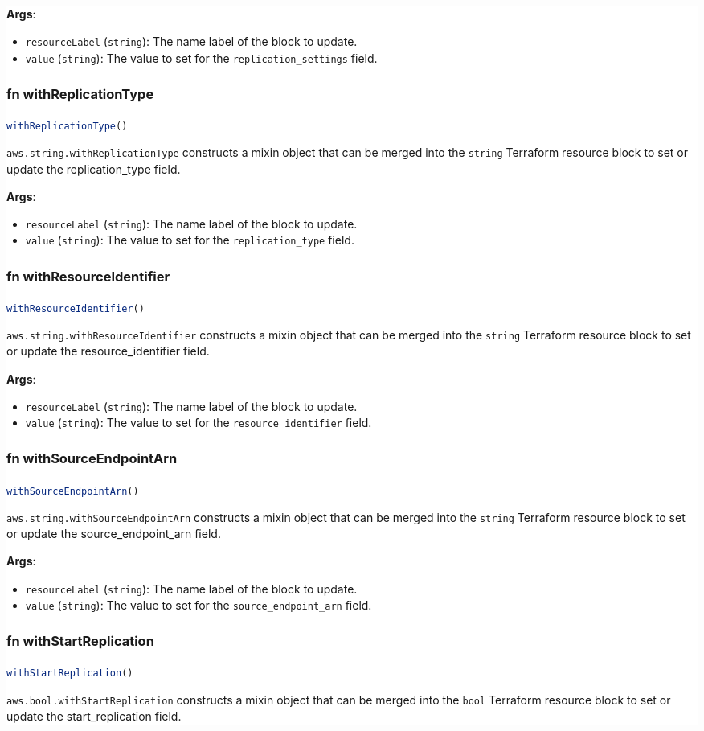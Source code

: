 

**Args**:
  - `resourceLabel` (`string`): The name label of the block to update.
  - `value` (`string`): The value to set for the `replication_settings` field.


### fn withReplicationType

```ts
withReplicationType()
```

`aws.string.withReplicationType` constructs a mixin object that can be merged into the `string`
Terraform resource block to set or update the replication_type field.



**Args**:
  - `resourceLabel` (`string`): The name label of the block to update.
  - `value` (`string`): The value to set for the `replication_type` field.


### fn withResourceIdentifier

```ts
withResourceIdentifier()
```

`aws.string.withResourceIdentifier` constructs a mixin object that can be merged into the `string`
Terraform resource block to set or update the resource_identifier field.



**Args**:
  - `resourceLabel` (`string`): The name label of the block to update.
  - `value` (`string`): The value to set for the `resource_identifier` field.


### fn withSourceEndpointArn

```ts
withSourceEndpointArn()
```

`aws.string.withSourceEndpointArn` constructs a mixin object that can be merged into the `string`
Terraform resource block to set or update the source_endpoint_arn field.



**Args**:
  - `resourceLabel` (`string`): The name label of the block to update.
  - `value` (`string`): The value to set for the `source_endpoint_arn` field.


### fn withStartReplication

```ts
withStartReplication()
```

`aws.bool.withStartReplication` constructs a mixin object that can be merged into the `bool`
Terraform resource block to set or update the start_replication field.
